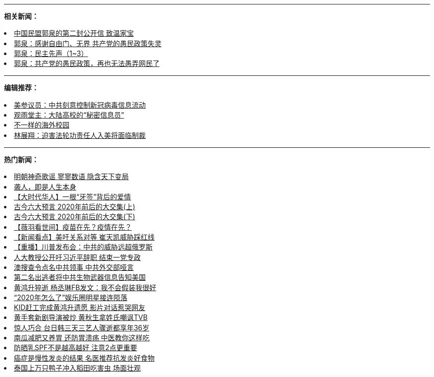 <hr>


<strong>相关新闻：</strong>
<li><a href="https://github.com/qalxag313/djy/blob/master/gb/7/11/19/n1906094.md#1">中国民盟郭泉的第二封公开信 致温家宝</a></li>
<li><a href="https://github.com/qalxag313/djy/blob/master/gb/7/11/20/n1908221.md#1">郭泉：感谢自由门、无界 共产党的愚民政策失灵</a></li>
<li><a href="https://github.com/qalxag313/djy/blob/master/gb/7/11/20/n1908274.md#1">郭泉：民主先声（1~3）</a></li>
<li><a href="https://github.com/qalxag313/djy/blob/master/gb/7/11/21/n1908556.md#1">郭泉：共产党的愚民政策，再也无法愚弄网民了</a></li>
<hr>


<strong>编辑推荐：</strong>
<li><a href="https://github.com/onzhi266/djy/blob/master/gb/20/2/22/n11887949.md#1">美参议员：中共刻意控制新冠病毒信息流动</a></li>
<li><a href="https://github.com/tsiac2612/djy/blob/master/gb/18/8/25/n10666303.md#1" target="_blank">观雨堂主：大陆高校的“秘密信息员”</a></li><li><a href="https://github.com/qalxag313/djy/blob/master/gb/18/6/9/n10469652.md?dfh#1" target="_blank">不一样的海外校园</a></li><li><a href="https://github.com/tsiac2612/djy/blob/master/gb/17/6/27/n9325401.md#1" target="_blank">林展翔：迫害法轮功责任人入美将面临制裁</a></li>
<hr>

<strong>热门新闻：</strong>
<li><a href="https://github.com/qalxag313/djy/blob/master/gb/20/9/3/n12378228.md#1">明朝神奇歌谣 寥寥数语 隐含天下变局</a></li>
<li><a href="https://github.com/qalxag313/djy/blob/master/gb/20/6/28/n12217817.md#1">袭人，即是人生本身</a></li>
<li><a href="https://github.com/qalxag313/djy/blob/master/gb/20/9/12/n12397963.md#1">【大时代华人】一根“牙签”背后的爱情</a></li>
<li><a href="https://github.com/qalxag313/djy/blob/master/gb/20/8/30/n12367994.md#1">古今六大预言 2020年前后的大交集(上)</a></li>
<li><a href="https://github.com/qalxag313/djy/blob/master/gb/20/9/13/n12399903.md#1">古今六大预言 2020年前后的大交集(下)</a></li>
<li><a href="https://github.com/qalxag313/djy/blob/master/gb/20/9/18/n12413726.md#1">【薇羽看世间】疫苗在先？疫情在先？</a></li>
<li><a href="https://github.com/qalxag313/djy/blob/master/gb/20/9/18/n12414308.md#1">【新闻看点】美吁关系对等 崔天凯威胁踩红线</a></li>
<li><a href="https://github.com/qalxag313/djy/blob/master/gb/20/9/18/n12413959.md#1">【重播】川普发布会：中共的威胁远超俄罗斯</a></li>
<li><a href="https://github.com/qalxag313/djy/blob/master/gb/20/9/16/n12408991.md#1">人大教授公开吁习近平辞职 结束一党专政</a></li>
<li><a href="https://github.com/qalxag313/djy/blob/master/gb/20/9/17/n12411209.md#1">澳搜查令点名中共领事 中共外交部哑言</a></li>
<li><a href="https://github.com/qalxag313/djy/blob/master/gb/20/9/17/n12410677.md#1">第二名出逃者将中共生物武器信息告知美国</a></li>
<li><a href="https://github.com/qalxag313/djy/blob/master/gb/20/9/16/n12407803.md#1">黄鸿升猝逝 杨丞琳FB发文：我不会假装我很好</a></li>
<li><a href="https://github.com/qalxag313/djy/blob/master/gb/20/9/16/n12408567.md#1">“2020年怎么了”娱乐圈明星接连陨落</a></li>
<li><a href="https://github.com/qalxag313/djy/blob/master/gb/20/9/17/n12410136.md#1">KID赶工完成黄鸿升遗愿  影片对话惹哭网友</a></li>
<li><a href="https://github.com/qalxag313/djy/blob/master/gb/20/9/16/n12409054.md#1">黄手套新剧导演被炒 黄秋生拿姓氏嘲讽TVB</a></li>
<li><a href="https://github.com/qalxag313/djy/blob/master/gb/20/9/16/n12408756.md#1">惊人巧合 台日韩三天三艺人骤逝都享年36岁</a></li>
<li><a href="https://github.com/qalxag313/djy/blob/master/gb/20/9/17/n12411632.md#1">南瓜减肥又养胃 还防胃溃疡 中医教你这样吃</a></li>
<li><a href="https://github.com/qalxag313/djy/blob/master/gb/20/9/16/n12408689.md#1">防晒乳SPF不是越高越好 注意2点更重要</a></li>
<li><a href="https://github.com/qalxag313/djy/blob/master/gb/20/9/12/n12399155.md#1">癌症是慢性发炎的结果 名医推荐抗发炎好食物</a></li>
<li><a href="https://github.com/qalxag313/djy/blob/master/gb/20/9/18/n12413005.md#1">泰国上万只鸭子冲入稻田吃害虫 场面壮观</a></li>